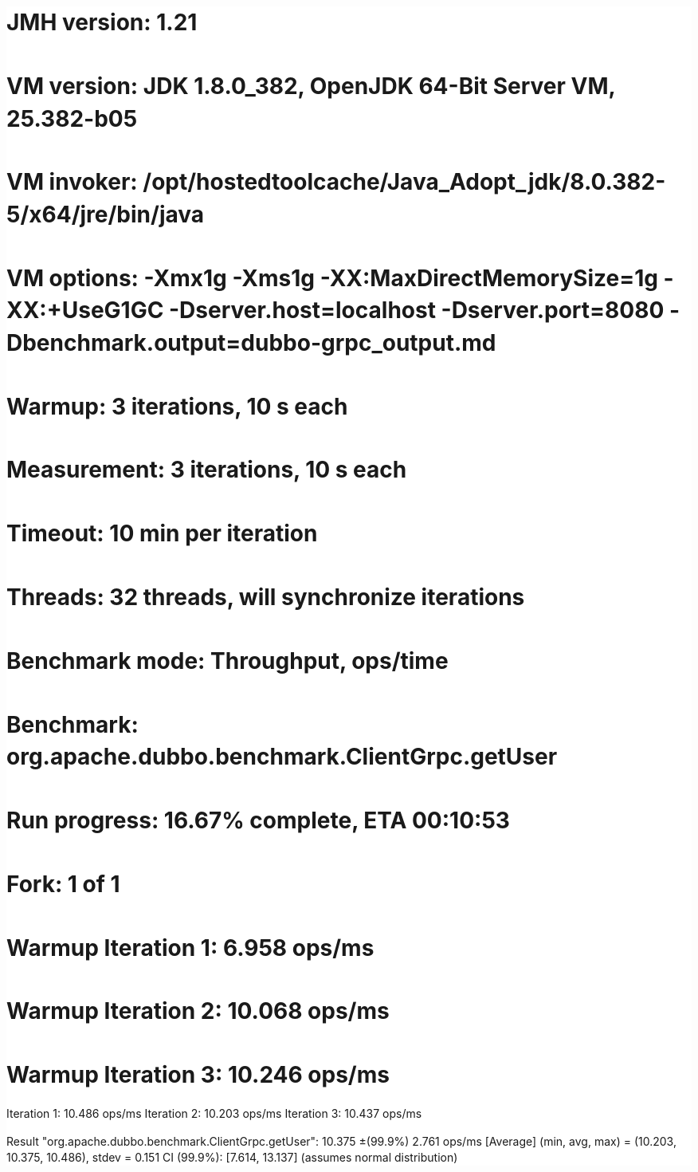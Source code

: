
# JMH version: 1.21
# VM version: JDK 1.8.0_382, OpenJDK 64-Bit Server VM, 25.382-b05
# VM invoker: /opt/hostedtoolcache/Java_Adopt_jdk/8.0.382-5/x64/jre/bin/java
# VM options: -Xmx1g -Xms1g -XX:MaxDirectMemorySize=1g -XX:+UseG1GC -Dserver.host=localhost -Dserver.port=8080 -Dbenchmark.output=dubbo-grpc_output.md
# Warmup: 3 iterations, 10 s each
# Measurement: 3 iterations, 10 s each
# Timeout: 10 min per iteration
# Threads: 32 threads, will synchronize iterations
# Benchmark mode: Throughput, ops/time
# Benchmark: org.apache.dubbo.benchmark.ClientGrpc.getUser

# Run progress: 16.67% complete, ETA 00:10:53
# Fork: 1 of 1
# Warmup Iteration   1: 6.958 ops/ms
# Warmup Iteration   2: 10.068 ops/ms
# Warmup Iteration   3: 10.246 ops/ms
Iteration   1: 10.486 ops/ms
Iteration   2: 10.203 ops/ms
Iteration   3: 10.437 ops/ms


Result "org.apache.dubbo.benchmark.ClientGrpc.getUser":
  10.375 ±(99.9%) 2.761 ops/ms [Average]
  (min, avg, max) = (10.203, 10.375, 10.486), stdev = 0.151
  CI (99.9%): [7.614, 13.137] (assumes normal distribution)

